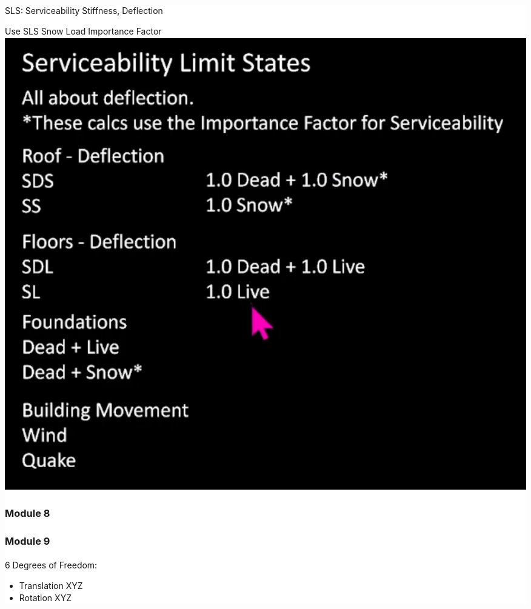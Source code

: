 SLS: Serviceability
Stiffness, Deflection

Use SLS Snow Load Importance Factor
![2024-03-05T16_07_18-05_00_TWP-X570-WIN10(vlc)](/docs/Courses/2024/ARC1046H%20Structures%201/Attachments/2024-03-05T16_07_18-05_00_TWP-X570-WIN10(vlc).jpg)

### Module 8

### Module 9

6 Degrees of Freedom: 
- Translation XYZ
- Rotation XYZ
